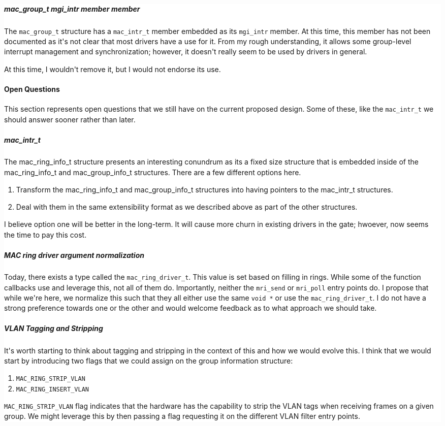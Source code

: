 ##### mac\_group\_t mgi\_intr member member

The `mac_group_t` structure has a `mac_intr_t` member embedded as its
`mgi_intr` member. At this time, this member has not been documented as
it's not clear that most drivers have a use for it. From my rough
understanding, it allows some group-level interrupt management and
synchronization; however, it doesn't really seem to be used by drivers
in general.

At this time, I wouldn't remove it, but I would not endorse its use.


#### Open Questions

This section represents open questions that we still have on the current
proposed design.  Some of these, like the `mac_intr_t` we should answer
sooner rather than later.

##### mac_intr_t

The mac_ring_info_t structure presents an interesting conundrum as its a
fixed size structure that is embedded inside of the mac_ring_info_t and
mac_group_info_t structures. There are a few different options here.

1. Transform the mac_ring_info_t and mac_group_info_t structures into
having pointers to the mac_intr_t structures.

2. Deal with them in the same extensibility format as we described
above as part of the other structures.

I believe option one will be better in the long-term. It will cause more
churn in existing drivers in the gate; hwoever, now seems the time to
pay this cost.

##### MAC ring driver argument normalization

Today, there exists a type called the `mac_ring_driver_t`. This value is
set based on filling in rings. While some of the function callbacks use
and leverage this, not all of them do. Importantly, neither the
`mri_send` or `mri_poll` entry points do. I propose that while we're
here, we normalize this such that they all either use the same `void *`
or use the `mac_ring_driver_t`. I do not have a strong preference
towards one or the other and would welcome feedback as to what approach
we should take.

##### VLAN Tagging and Stripping

It's worth starting to think about tagging and stripping in the context
of this and how we would evolve this. I think that we would start by
introducing two flags that we could assign on the group information
structure:

1. `MAC_RING_STRIP_VLAN`
2. `MAC_RING_INSERT_VLAN`

`MAC_RING_STRIP_VLAN` flag indicates that the hardware has the
capability to strip the VLAN tags when receiving frames on a given
group. We might leverage this by then passing a flag requesting it on
the different VLAN filter entry points.
